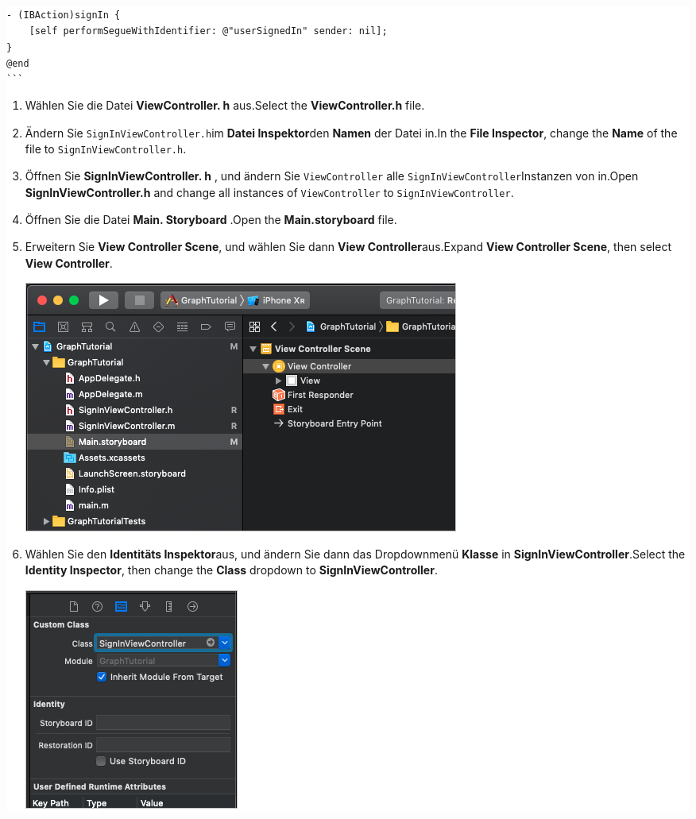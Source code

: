     - (IBAction)signIn {
        [self performSegueWithIdentifier: @"userSignedIn" sender: nil];
    }
    @end
    ```

1. <span data-ttu-id="aaba1-128">Wählen Sie die Datei **ViewController. h** aus.</span><span class="sxs-lookup"><span data-stu-id="aaba1-128">Select the **ViewController.h** file.</span></span>
1. <span data-ttu-id="aaba1-129">Ändern Sie `SignInViewController.h`im **Datei Inspektor**den **Namen** der Datei in.</span><span class="sxs-lookup"><span data-stu-id="aaba1-129">In the **File Inspector**, change the **Name** of the file to `SignInViewController.h`.</span></span>
1. <span data-ttu-id="aaba1-130">Öffnen Sie **SignInViewController. h** , und ändern Sie `ViewController` alle `SignInViewController`Instanzen von in.</span><span class="sxs-lookup"><span data-stu-id="aaba1-130">Open **SignInViewController.h** and change all instances of `ViewController` to `SignInViewController`.</span></span>

1. <span data-ttu-id="aaba1-131">Öffnen Sie die Datei **Main. Storyboard** .</span><span class="sxs-lookup"><span data-stu-id="aaba1-131">Open the **Main.storyboard** file.</span></span>
1. <span data-ttu-id="aaba1-132">Erweitern Sie **View Controller Scene**, und wählen Sie dann **View Controller**aus.</span><span class="sxs-lookup"><span data-stu-id="aaba1-132">Expand **View Controller Scene**, then select **View Controller**.</span></span>

    ![Screenshot von Xcode mit ausgewähltem Ansichts Controller](./images/storyboard-select-view-controller.png)

1. <span data-ttu-id="aaba1-134">Wählen Sie den **Identitäts Inspektor**aus, und ändern Sie dann das Dropdownmenü **Klasse** in **SignInViewController**.</span><span class="sxs-lookup"><span data-stu-id="aaba1-134">Select the **Identity Inspector**, then change the **Class** dropdown to **SignInViewController**.</span></span>

    ![Screenshot des Identitäts Inspektors](./images/change-class.png)
